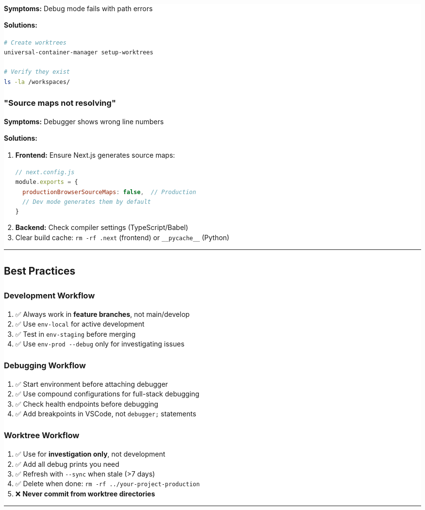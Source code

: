 **Symptoms:** Debug mode fails with path errors

**Solutions:**
```bash
# Create worktrees
universal-container-manager setup-worktrees

# Verify they exist
ls -la /workspaces/
```

### "Source maps not resolving"

**Symptoms:** Debugger shows wrong line numbers

**Solutions:**
1. **Frontend:** Ensure Next.js generates source maps:
   ```js
   // next.config.js
   module.exports = {
     productionBrowserSourceMaps: false,  // Production
     // Dev mode generates them by default
   }
   ```
2. **Backend:** Check compiler settings (TypeScript/Babel)
3. Clear build cache: `rm -rf .next` (frontend) or `__pycache__` (Python)

---

## Best Practices

### Development Workflow
1. ✅ Always work in **feature branches**, not main/develop
2. ✅ Use `env-local` for active development
3. ✅ Test in `env-staging` before merging
4. ✅ Use `env-prod --debug` only for investigating issues

### Debugging Workflow
1. ✅ Start environment before attaching debugger
2. ✅ Use compound configurations for full-stack debugging
3. ✅ Check health endpoints before debugging
4. ✅ Add breakpoints in VSCode, not `debugger;` statements

### Worktree Workflow
1. ✅ Use for **investigation only**, not development
2. ✅ Add all debug prints you need
3. ✅ Refresh with `--sync` when stale (>7 days)
4. ✅ Delete when done: `rm -rf ../your-project-production`
5. ❌ **Never commit from worktree directories**

---
